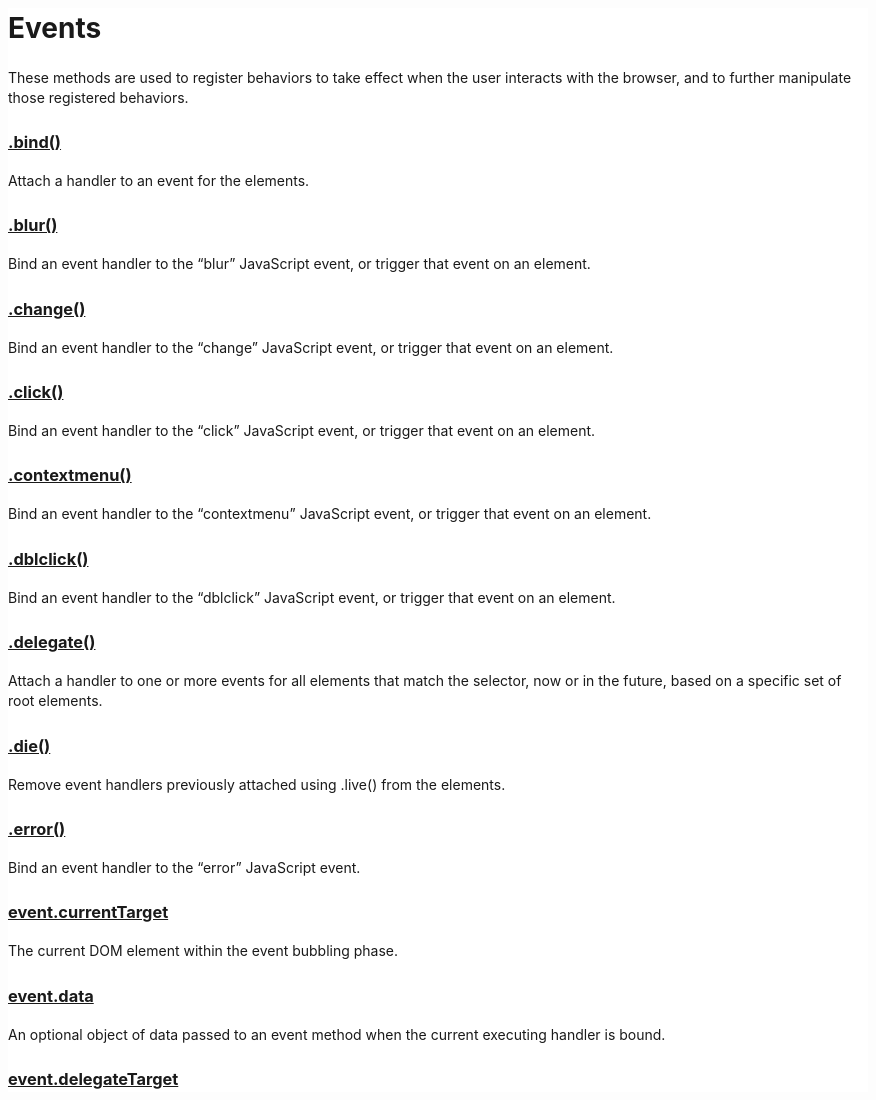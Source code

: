 # Events

These methods are used to register behaviors to take effect when the user interacts with the browser, and to further manipulate those registered behaviors.

### [.bind\(\)](https://api.jquery.com/bind/)

Attach a handler to an event for the elements.

### [.blur\(\)](https://api.jquery.com/blur/)

Bind an event handler to the “blur” JavaScript event, or trigger that event on an element.

### [.change\(\)](https://api.jquery.com/change/)

Bind an event handler to the “change” JavaScript event, or trigger that event on an element.

### [.click\(\)](https://api.jquery.com/click/)

Bind an event handler to the “click” JavaScript event, or trigger that event on an element.

### [.contextmenu\(\)](https://api.jquery.com/contextmenu/)

Bind an event handler to the “contextmenu” JavaScript event, or trigger that event on an element.

### [.dblclick\(\)](https://api.jquery.com/dblclick/)

Bind an event handler to the “dblclick” JavaScript event, or trigger that event on an element.

### [.delegate\(\)](https://api.jquery.com/delegate/)

Attach a handler to one or more events for all elements that match the selector, now or in the future, based on a specific set of root elements.

### [.die\(\)](https://api.jquery.com/die/)

Remove event handlers previously attached using .live\(\) from the elements.

### [.error\(\)](https://api.jquery.com/error/)

Bind an event handler to the “error” JavaScript event.

### [event.currentTarget](https://api.jquery.com/event.currentTarget/)

The current DOM element within the event bubbling phase.

### [event.data](https://api.jquery.com/event.data/)

An optional object of data passed to an event method when the current executing handler is bound.

### [event.delegateTarget](https://api.jquery.com/event.delegateTarget/)
